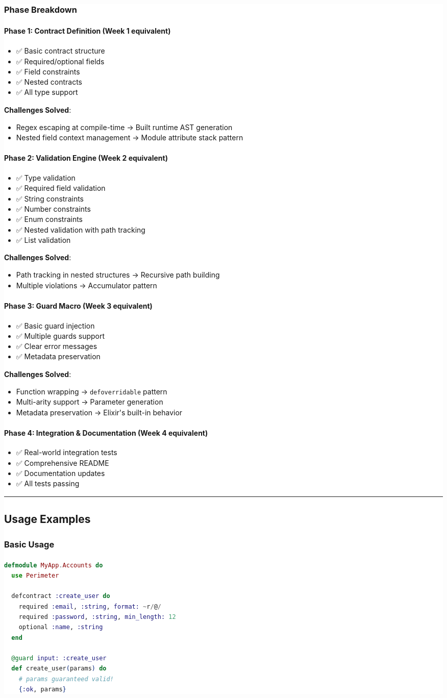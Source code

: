 ### Phase Breakdown

#### Phase 1: Contract Definition (Week 1 equivalent)
- ✅ Basic contract structure
- ✅ Required/optional fields
- ✅ Field constraints
- ✅ Nested contracts
- ✅ All type support

**Challenges Solved**:
- Regex escaping at compile-time → Built runtime AST generation
- Nested field context management → Module attribute stack pattern

#### Phase 2: Validation Engine (Week 2 equivalent)
- ✅ Type validation
- ✅ Required field validation
- ✅ String constraints
- ✅ Number constraints
- ✅ Enum constraints
- ✅ Nested validation with path tracking
- ✅ List validation

**Challenges Solved**:
- Path tracking in nested structures → Recursive path building
- Multiple violations → Accumulator pattern

#### Phase 3: Guard Macro (Week 3 equivalent)
- ✅ Basic guard injection
- ✅ Multiple guards support
- ✅ Clear error messages
- ✅ Metadata preservation

**Challenges Solved**:
- Function wrapping → `defoverridable` pattern
- Multi-arity support → Parameter generation
- Metadata preservation → Elixir's built-in behavior

#### Phase 4: Integration & Documentation (Week 4 equivalent)
- ✅ Real-world integration tests
- ✅ Comprehensive README
- ✅ Documentation updates
- ✅ All tests passing

---

## Usage Examples

### Basic Usage

```elixir
defmodule MyApp.Accounts do
  use Perimeter

  defcontract :create_user do
    required :email, :string, format: ~r/@/
    required :password, :string, min_length: 12
    optional :name, :string
  end

  @guard input: :create_user
  def create_user(params) do
    # params guaranteed valid!
    {:ok, params}
```